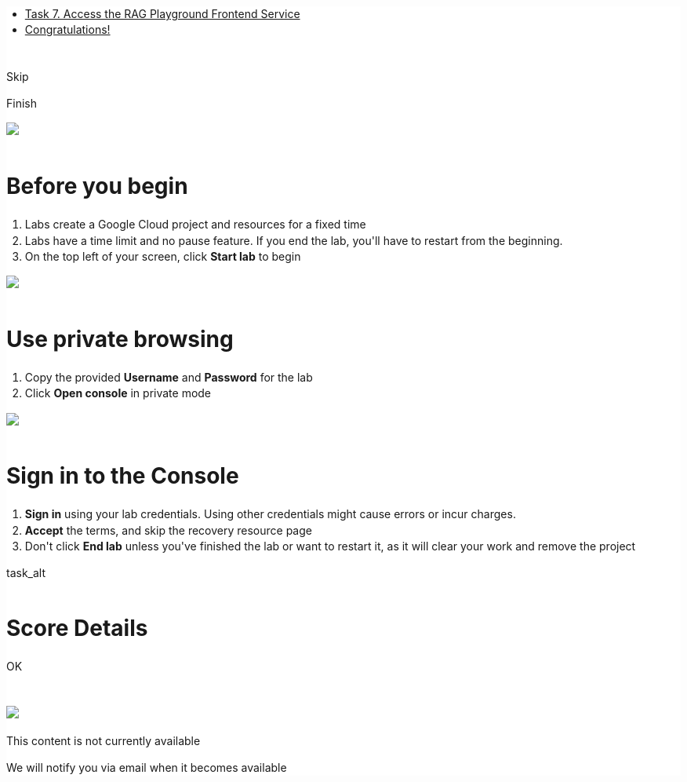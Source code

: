   * [Task 7. Access the RAG Playground Frontend Service](https://explore.qwiklabs.com/focuses/7867?catalog_rank=%7B%22rank%22%3A4%2C%22num_filters%22%3A0%2C%22has_search%22%3Atrue%7D&parent=catalog&search_id=26820#step13)
  * [Congratulations!](https://explore.qwiklabs.com/focuses/7867?catalog_rank=%7B%22rank%22%3A4%2C%22num_filters%22%3A0%2C%22has_search%22%3Atrue%7D&parent=catalog&search_id=26820#step14)

#

Skip

Finish

![](./ragk_aks_files/start_lab-f45aca49782d4033c3ff688160387ac98c66941d.png)

#  Before you begin

  1. Labs create a Google Cloud project and resources for a fixed time
  2. Labs have a time limit and no pause feature. If you end the lab, you'll have to restart from the beginning.
  3. On the top left of your screen, click **Start lab** to begin

![](./ragk_aks_files/open_incognito_window-3ab2004605e88542dd7732361c3fc0e010c7fb6e.png)

#  Use private browsing

  1. Copy the provided **Username** and **Password** for the lab
  2. Click **Open console** in private mode

![](./ragk_aks_files/google_sign_in-f9eb84339d08f7db8c5fdfa7ce7726d3531dae80.png)

#  Sign in to the Console

  1. **Sign in** using your lab credentials. Using other credentials might cause errors or incur charges.
  2. **Accept** the terms, and skip the recovery resource page
  3. Don't click **End lab** unless you've finished the lab or want to restart it, as it will clear your work and remove the project

task_alt

# Score Details

OK

#

![](./ragk_aks_files/disable_lab-47cff1f6bc3610f58767251ff93c2f99cf4f9040.png)

This content is not currently available

We will notify you via email when it becomes available
